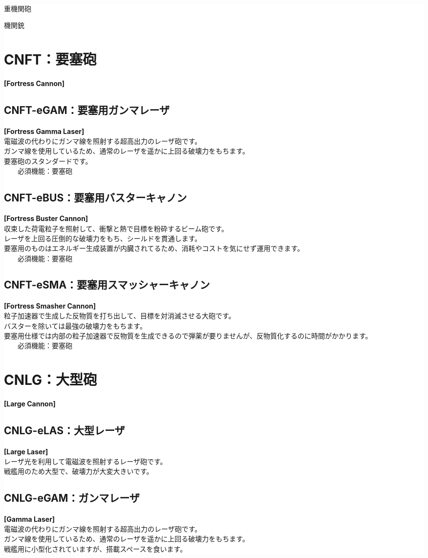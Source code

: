 重機関砲

機関銃








<a id="iFortressCannon"></a>
# CNFT：要塞砲
**[Fortress Cannon]**  


## CNFT-eGAM：要塞用ガンマレーザ
**[Fortress Gamma Laser]**  
電磁波の代わりにガンマ線を照射する超高出力のレーザ砲です。  
ガンマ線を使用しているため、通常のレーザを遥かに上回る破壊力をもちます。  
要塞砲のスタンダードです。  
　　必須機能：要塞砲  


## CNFT-eBUS：要塞用バスターキャノン
**[Fortress Buster Cannon]**  
収束した荷電粒子を照射して、衝撃と熱で目標を粉砕するビーム砲です。  
レーザを上回る圧倒的な破壊力をもち、シールドを貫通します。  
要塞用のものはエネルギー生成装置が内臓されてるため、消耗やコストを気にせず運用できます。  
　　必須機能：要塞砲  


## CNFT-eSMA：要塞用スマッシャーキャノン
**[Fortress Smasher Cannon]**  
粒子加速器で生成した反物質を打ち出して、目標を対消滅させる大砲です。  
バスターを除いては最強の破壊力をもちます。  
要塞用仕様では内部の粒子加速器で反物質を生成できるので弾薬が要りませんが、反物質化するのに時間がかかります。  
　　必須機能：要塞砲  




<a id="iLargeCannon"></a>
# CNLG：大型砲
**[Large Cannon]**  


## CNLG-eLAS：大型レーザ
**[Large Laser]**  
レーザ光を利用して電磁波を照射するレーザ砲です。  
戦艦用のため大型で、破壊力が大変大きいです。  


## CNLG-eGAM：ガンマレーザ
**[Gamma Laser]**  
電磁波の代わりにガンマ線を照射する超高出力のレーザ砲です。  
ガンマ線を使用しているため、通常のレーザを遥かに上回る破壊力をもちます。  
戦艦用に小型化されていますが、搭載スペースを食います。  
